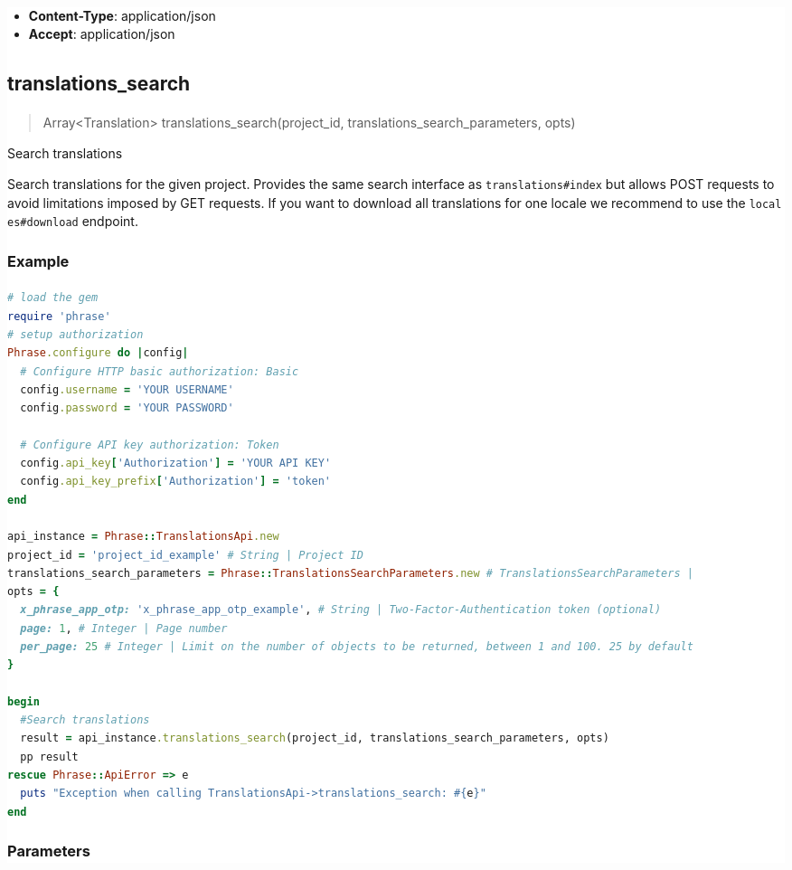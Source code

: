 - **Content-Type**: application/json
- **Accept**: application/json


## translations_search

> Array&lt;Translation&gt; translations_search(project_id, translations_search_parameters, opts)

Search translations

Search translations for the given project. Provides the same search interface as <code>translations#index</code> but allows POST requests to avoid limitations imposed by GET requests. If you want to download all translations for one locale we recommend to use the <code>locales#download</code> endpoint.

### Example

```ruby
# load the gem
require 'phrase'
# setup authorization
Phrase.configure do |config|
  # Configure HTTP basic authorization: Basic
  config.username = 'YOUR USERNAME'
  config.password = 'YOUR PASSWORD'

  # Configure API key authorization: Token
  config.api_key['Authorization'] = 'YOUR API KEY'
  config.api_key_prefix['Authorization'] = 'token'
end

api_instance = Phrase::TranslationsApi.new
project_id = 'project_id_example' # String | Project ID
translations_search_parameters = Phrase::TranslationsSearchParameters.new # TranslationsSearchParameters | 
opts = {
  x_phrase_app_otp: 'x_phrase_app_otp_example', # String | Two-Factor-Authentication token (optional)
  page: 1, # Integer | Page number
  per_page: 25 # Integer | Limit on the number of objects to be returned, between 1 and 100. 25 by default
}

begin
  #Search translations
  result = api_instance.translations_search(project_id, translations_search_parameters, opts)
  pp result
rescue Phrase::ApiError => e
  puts "Exception when calling TranslationsApi->translations_search: #{e}"
end
```

### Parameters
